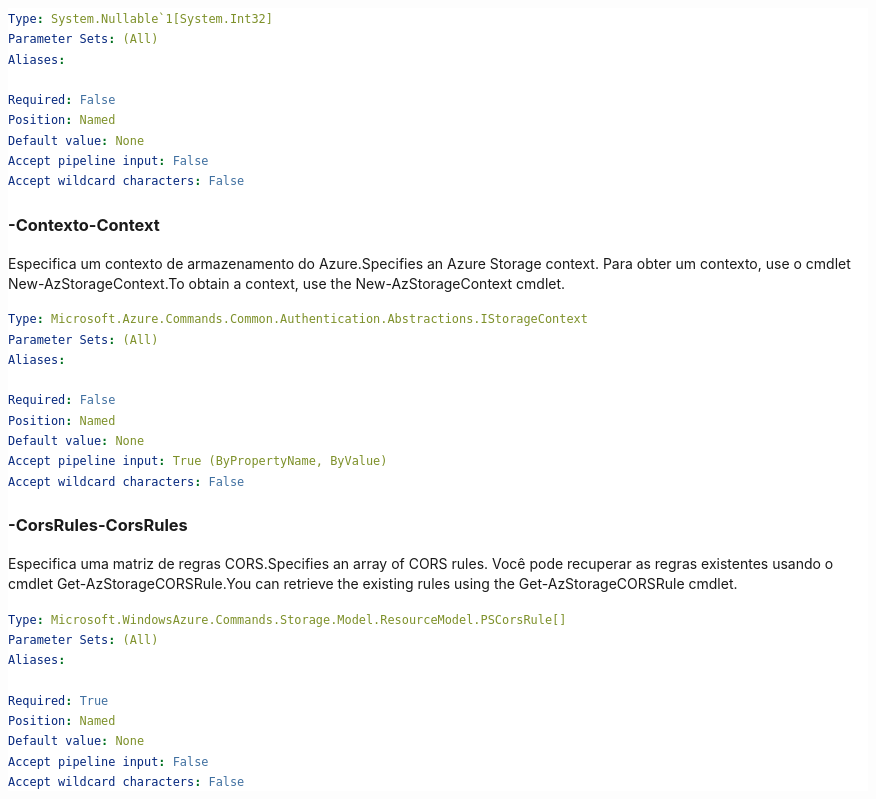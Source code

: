 ```yaml
Type: System.Nullable`1[System.Int32]
Parameter Sets: (All)
Aliases:

Required: False
Position: Named
Default value: None
Accept pipeline input: False
Accept wildcard characters: False
```

### <span data-ttu-id="e8266-132">-Contexto</span><span class="sxs-lookup"><span data-stu-id="e8266-132">-Context</span></span>
<span data-ttu-id="e8266-133">Especifica um contexto de armazenamento do Azure.</span><span class="sxs-lookup"><span data-stu-id="e8266-133">Specifies an Azure Storage context.</span></span>
<span data-ttu-id="e8266-134">Para obter um contexto, use o cmdlet New-AzStorageContext.</span><span class="sxs-lookup"><span data-stu-id="e8266-134">To obtain a context, use the New-AzStorageContext cmdlet.</span></span>

```yaml
Type: Microsoft.Azure.Commands.Common.Authentication.Abstractions.IStorageContext
Parameter Sets: (All)
Aliases:

Required: False
Position: Named
Default value: None
Accept pipeline input: True (ByPropertyName, ByValue)
Accept wildcard characters: False
```

### <span data-ttu-id="e8266-135">-CorsRules</span><span class="sxs-lookup"><span data-stu-id="e8266-135">-CorsRules</span></span>
<span data-ttu-id="e8266-136">Especifica uma matriz de regras CORS.</span><span class="sxs-lookup"><span data-stu-id="e8266-136">Specifies an array of CORS rules.</span></span>
<span data-ttu-id="e8266-137">Você pode recuperar as regras existentes usando o cmdlet Get-AzStorageCORSRule.</span><span class="sxs-lookup"><span data-stu-id="e8266-137">You can retrieve the existing rules using the Get-AzStorageCORSRule cmdlet.</span></span>

```yaml
Type: Microsoft.WindowsAzure.Commands.Storage.Model.ResourceModel.PSCorsRule[]
Parameter Sets: (All)
Aliases:

Required: True
Position: Named
Default value: None
Accept pipeline input: False
Accept wildcard characters: False
```
